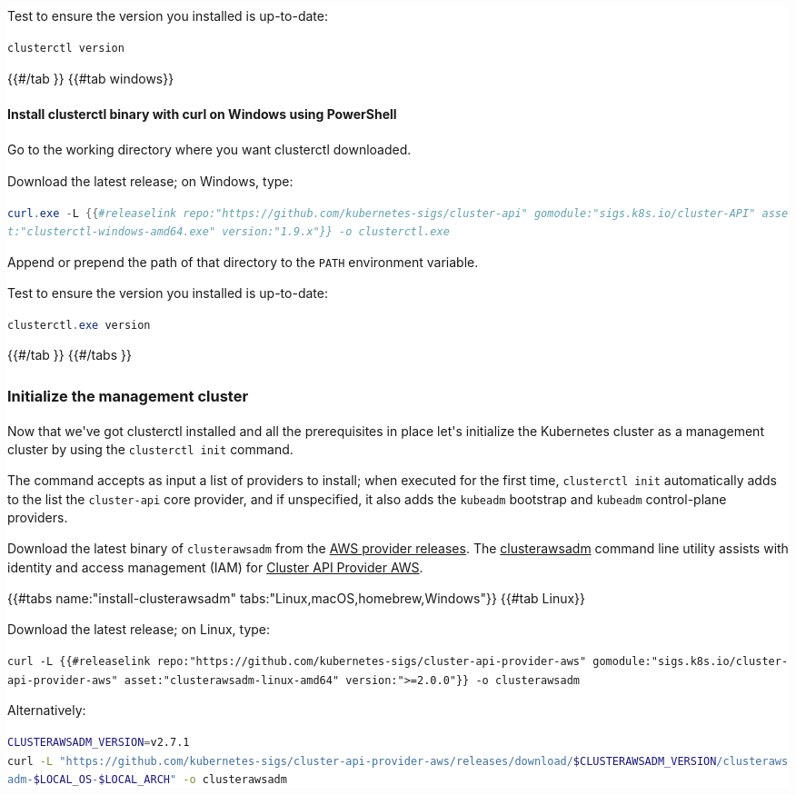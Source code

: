 Test to ensure the version you installed is up-to-date:
```bash
clusterctl version
```

{{#/tab }}
{{#tab windows}}

#### Install clusterctl binary with curl on Windows using PowerShell
Go to the working directory where you want clusterctl downloaded.

Download the latest release; on Windows, type:
```PowerShell
curl.exe -L {{#releaselink repo:"https://github.com/kubernetes-sigs/cluster-api" gomodule:"sigs.k8s.io/cluster-API" asset:"clusterctl-windows-amd64.exe" version:"1.9.x"}} -o clusterctl.exe
```
Append or prepend the path of that directory to the `PATH` environment variable.

Test to ensure the version you installed is up-to-date:
```powershell
clusterctl.exe version
```

{{#/tab }}
{{#/tabs }}

### Initialize the management cluster

Now that we've got clusterctl installed and all the prerequisites in place let's initialize the Kubernetes cluster
as a management cluster by using the `clusterctl init` command.

The command accepts as input a list of providers to install; when executed for the first time, `clusterctl init`
automatically adds to the list the `cluster-api` core provider, and if unspecified, it also adds the `kubeadm` bootstrap
and `kubeadm` control-plane providers.

Download the latest binary of `clusterawsadm` from the [AWS provider releases]. The [clusterawsadm] command line utility assists with identity and access management (IAM) for [Cluster API Provider AWS][capa].

{{#tabs name:"install-clusterawsadm" tabs:"Linux,macOS,homebrew,Windows"}}
{{#tab Linux}}

Download the latest release; on Linux, type:
```
curl -L {{#releaselink repo:"https://github.com/kubernetes-sigs/cluster-api-provider-aws" gomodule:"sigs.k8s.io/cluster-api-provider-aws" asset:"clusterawsadm-linux-amd64" version:">=2.0.0"}} -o clusterawsadm
```

Alternatively:
```bash
CLUSTERAWSADM_VERSION=v2.7.1
curl -L "https://github.com/kubernetes-sigs/cluster-api-provider-aws/releases/download/$CLUSTERAWSADM_VERSION/clusterawsadm-$LOCAL_OS-$LOCAL_ARCH" -o clusterawsadm
```


[Experimental Features]: https://cluster-api.sigs.k8s.io/tasks/experimental-features/experimental-features
[Akamai (Linode) provider]: https://linode.github.io/cluster-api-provider-linode/introduction.html
[AWS provider prerequisites]: https://cluster-api-aws.sigs.k8s.io/topics/using-clusterawsadm-to-fulfill-prerequisites.html
[AWS provider releases]: https://github.com/kubernetes-sigs/cluster-api-provider-aws/releases
[Azure Provider Prerequisites]: https://capz.sigs.k8s.io/getting-started.html#prerequisites
[bootstrap cluster]: https://cluster-api.sigs.k8s.io/reference/glossary#bootstrap-cluster
[capa]: https://cluster-api-aws.sigs.k8s.io
[capv-upload-images]: https://github.com/kubernetes-sigs/cluster-api-provider-vsphere/blob/master/docs/getting_started.md#uploading-the-machine-images
[clusterawsadm]: https://cluster-api-aws.sigs.k8s.io/clusterawsadm/clusterawsadm.html
[clusterctl generate cluster]: https://cluster-api.sigs.k8s.io/clusterctl/commands/generate-cluster
[clusterctl get kubeconfig]: https://cluster-api.sigs.k8s.io/clusterctl/commands/get-kubeconfig
[clusterctl]: https://cluster-api.sigs.k8s.io/clusterctl/overview
[Docker]: https://www.docker.com/
[GCP provider]: https://cluster-api-gcp.sigs.k8s.io/
[Helm]: https://helm.sh/docs/intro/install/
[Harvester provider]: https://github.com/rancher-sandbox/cluster-api-provider-harvester
[Hetzner provider]: https://github.com/syself/cluster-api-provider-hetzner
[Hivelocity provider]: https://github.com/hivelocity/cluster-api-provider-hivelocity
[Huawei Cloud provider]: https://github.com/HuaweiCloudDeveloper/cluster-api-provider-huawei
[IBM Cloud provider]: https://github.com/kubernetes-sigs/cluster-api-provider-ibmcloud
[infrastructure provider]: https://cluster-api.sigs.k8s.io/reference/glossary#infrastructure-provider
[ionoscloud provider]: https://github.com/ionos-cloud/cluster-api-provider-ionoscloud
[kind]: https://kind.sigs.k8s.io/
[KubeadmControlPlane]: https://cluster-api.sigs.k8s.io/tasks/control-plane/kubeadm-control-plane
[kubectl]: https://kubernetes.io/docs/tasks/tools/install-kubectl/
[management cluster]: https://cluster-api.sigs.k8s.io/reference/glossary#management-cluster
[Metal3 getting started guide]: https://github.com/metal3-io/cluster-api-provider-metal3/blob/master/docs/getting-started.md
[Metal3 provider]: https://github.com/metal3-io/cluster-api-provider-metal3/
[K0smotron provider]: https://github.com/k0smotron/k0smotron
[KubeKey provider]: https://github.com/kubesphere/kubekey
[KubeVirt provider]: https://github.com/kubernetes-sigs/cluster-api-provider-kubevirt/
[KubeVirt]: https://kubevirt.io/
[oci-provider]: https://oracle.github.io/cluster-api-provider-oci/#getting-started
[openstack-resource-controller]: https://k-orc.cloud/
[Equinix Metal getting started guide]: https://github.com/kubernetes-sigs/cluster-api-provider-packet#using
[provider]: https://cluster-api.sigs.k8s.io/reference/glossary?highlight=Providers#provider
[provider components]: https://cluster-api.sigs.k8s.io/reference/glossary#provider-components
[vSphere getting started guide]: https://github.com/kubernetes-sigs/cluster-api-provider-vsphere/blob/master/docs/getting_started.md
[workload cluster]: https://cluster-api.sigs.k8s.io/reference/glossary#workload-cluster
[CAPI Operator quickstart]: https://cluster-api.sigs.k8s.io/user/quick-start-operator.md
[Proxmox getting started guide]: https://github.com/ionos-cloud/cluster-api-provider-proxmox/blob/main/docs/Usage.md
[Tinkerbell getting started guide]: https://github.com/tinkerbell/cluster-api-provider-tinkerbell/blob/main/docs/QUICK-START.md
[CAPONE Wiki]: https://github.com/OpenNebula/cluster-api-provider-opennebula/wiki